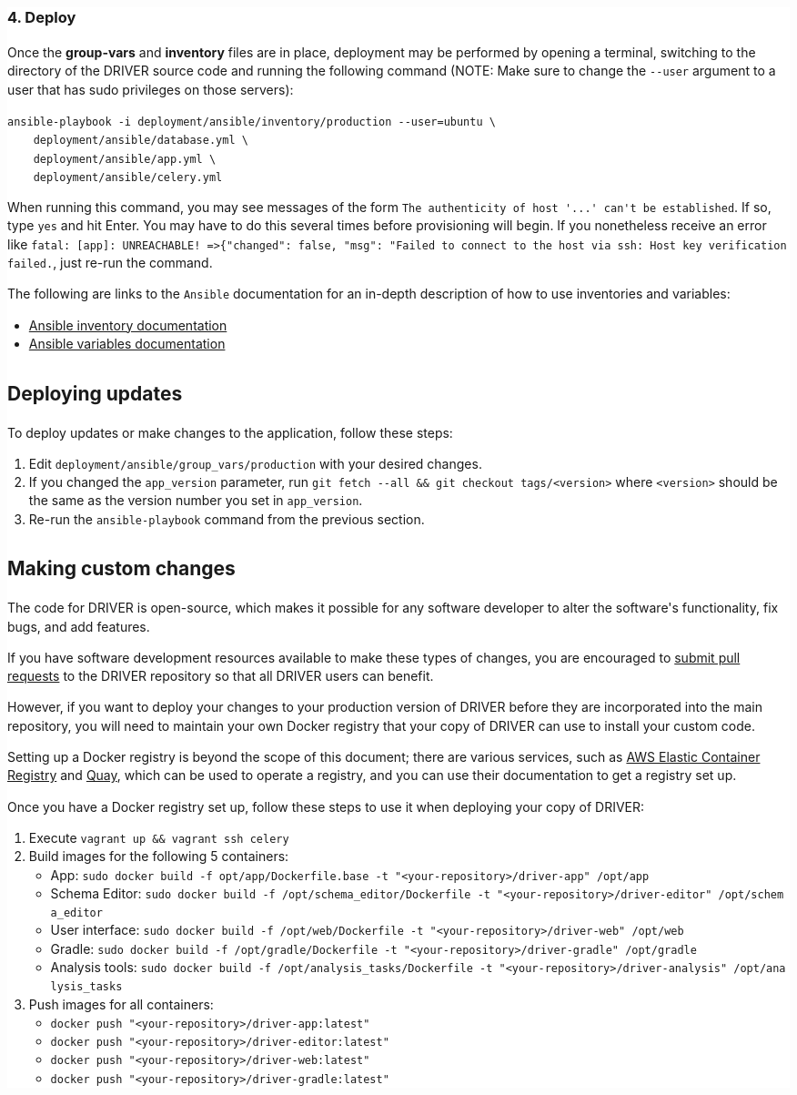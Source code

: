 ### 4. Deploy

Once the **group-vars** and **inventory** files are in place, deployment may be performed by opening a terminal, switching to the directory of the DRIVER source code and running the following command (NOTE: Make sure to change the `--user` argument to a user that has sudo privileges on those servers):
```
ansible-playbook -i deployment/ansible/inventory/production --user=ubuntu \
    deployment/ansible/database.yml \
    deployment/ansible/app.yml \
    deployment/ansible/celery.yml
```

When running this command, you may see messages of the form `The authenticity of host '...' can't be established`. If so, type `yes` and hit Enter. You may have to do this several times before provisioning will begin. If you nonetheless receive an error like `fatal: [app]: UNREACHABLE! =>{"changed": false, "msg": "Failed to connect to the host via ssh: Host key verification failed.`, just re-run the command.

The following are links to the `Ansible` documentation for an in-depth description of how to use inventories and variables:
 * [Ansible inventory documentation](http://docs.ansible.com/ansible/intro_inventory.html)
 * [Ansible variables documentation](http://docs.ansible.com/ansible/playbooks_variables.html)

## Deploying updates

To deploy updates or make changes to the application, follow these steps:
1. Edit `deployment/ansible/group_vars/production` with your desired changes.
2. If you changed the `app_version` parameter, run `git fetch --all && git checkout tags/<version>` where `<version>` should be the same as the version number you set in `app_version`.
3. Re-run the `ansible-playbook` command from the previous section.

## Making custom changes
The code for DRIVER is open-source, which makes it possible for any software developer to alter the software's functionality, fix bugs, and add features.

If you have software development resources available to make these types of changes, you are encouraged to [submit pull requests](https://github.com/WorldBank-Transport/DRIVER/pulls) to the DRIVER repository so that all DRIVER users can benefit.

However, if you want to deploy your changes to your production version of DRIVER before they are incorporated into the main repository, you will need to maintain your own Docker registry that your copy of DRIVER can use to install your custom code.

Setting up a Docker registry is beyond the scope of this document; there are various services, such as [AWS Elastic Container Registry](https://aws.amazon.com/ecr/) and [Quay](https://quay.io/), which can be used to operate a registry, and you can use their documentation to get a registry set up.

Once you have a Docker registry set up, follow these steps to use it when deploying your copy of DRIVER:
1. Execute `vagrant up && vagrant ssh celery`
2. Build images for the following 5 containers:
   - App: `sudo docker build -f opt/app/Dockerfile.base -t "<your-repository>/driver-app" /opt/app`
   - Schema Editor: `sudo docker build -f /opt/schema_editor/Dockerfile -t "<your-repository>/driver-editor" /opt/schema_editor`
   - User interface: `sudo docker build -f /opt/web/Dockerfile -t "<your-repository>/driver-web" /opt/web`
   - Gradle: `sudo docker build -f /opt/gradle/Dockerfile -t "<your-repository>/driver-gradle" /opt/gradle`
   - Analysis tools: `sudo docker build -f /opt/analysis_tasks/Dockerfile -t "<your-repository>/driver-analysis" /opt/analysis_tasks`
3. Push images for all containers:
   - `docker push "<your-repository>/driver-app:latest"`
   - `docker push "<your-repository>/driver-editor:latest"`
   - `docker push "<your-repository>/driver-web:latest"`
   - `docker push "<your-repository>/driver-gradle:latest"`